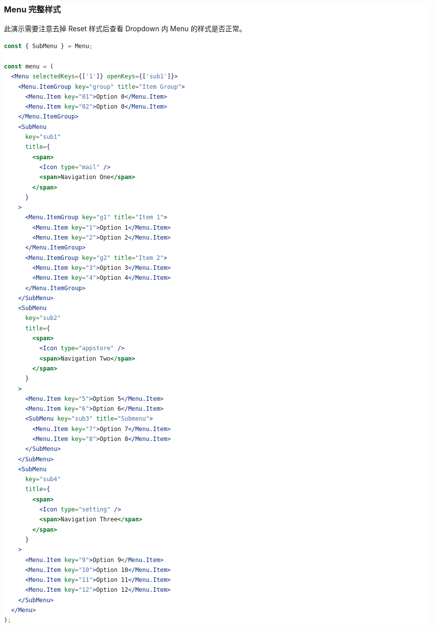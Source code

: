 ### Menu 完整样式

此演示需要注意去掉 Reset 样式后查看 Dropdown 内 Menu 的样式是否正常。

```jsx live
const { SubMenu } = Menu;

const menu = (
  <Menu selectedKeys={['1']} openKeys={['sub1']}>
    <Menu.ItemGroup key="group" title="Item Group">
      <Menu.Item key="01">Option 0</Menu.Item>
      <Menu.Item key="02">Option 0</Menu.Item>
    </Menu.ItemGroup>
    <SubMenu
      key="sub1"
      title={
        <span>
          <Icon type="mail" />
          <span>Navigation One</span>
        </span>
      }
    >
      <Menu.ItemGroup key="g1" title="Item 1">
        <Menu.Item key="1">Option 1</Menu.Item>
        <Menu.Item key="2">Option 2</Menu.Item>
      </Menu.ItemGroup>
      <Menu.ItemGroup key="g2" title="Item 2">
        <Menu.Item key="3">Option 3</Menu.Item>
        <Menu.Item key="4">Option 4</Menu.Item>
      </Menu.ItemGroup>
    </SubMenu>
    <SubMenu
      key="sub2"
      title={
        <span>
          <Icon type="appstore" />
          <span>Navigation Two</span>
        </span>
      }
    >
      <Menu.Item key="5">Option 5</Menu.Item>
      <Menu.Item key="6">Option 6</Menu.Item>
      <SubMenu key="sub3" title="Submenu">
        <Menu.Item key="7">Option 7</Menu.Item>
        <Menu.Item key="8">Option 8</Menu.Item>
      </SubMenu>
    </SubMenu>
    <SubMenu
      key="sub4"
      title={
        <span>
          <Icon type="setting" />
          <span>Navigation Three</span>
        </span>
      }
    >
      <Menu.Item key="9">Option 9</Menu.Item>
      <Menu.Item key="10">Option 10</Menu.Item>
      <Menu.Item key="11">Option 11</Menu.Item>
      <Menu.Item key="12">Option 12</Menu.Item>
    </SubMenu>
  </Menu>
);

```